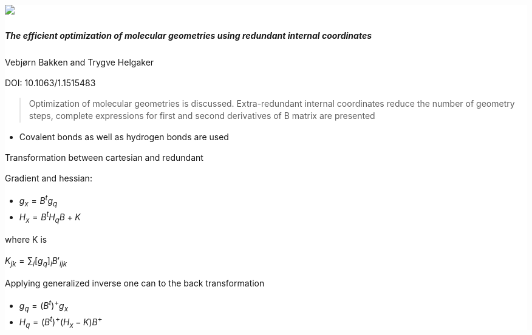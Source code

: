 ![
](image-1.png)

##### The efficient optimization of molecular geometries using redundant internal coordinates

Vebjørn Bakken and Trygve Helgaker

DOI: 10.1063/1.1515483

> Optimization of molecular geometries is discussed. Extra-redundant internal coordinates reduce the number of geometry steps, complete expressions for first and second derivatives of B matrix are presented

+ Covalent bonds as well as hydrogen bonds are used

Transformation between cartesian and redundant

Gradient and hessian:

+ $g_x = B^tg_q$
+ $H_x = B^t H_q B + K$

where K is

$K_{jk} = \sum_{i}[g_q]_i B'_{ijk}$

Applying generalized inverse one can to the back transformation

+ $g_q = (B^t)^+ g_x$
+ $H_q = (B^t)^+(H_x - K)B^+$
